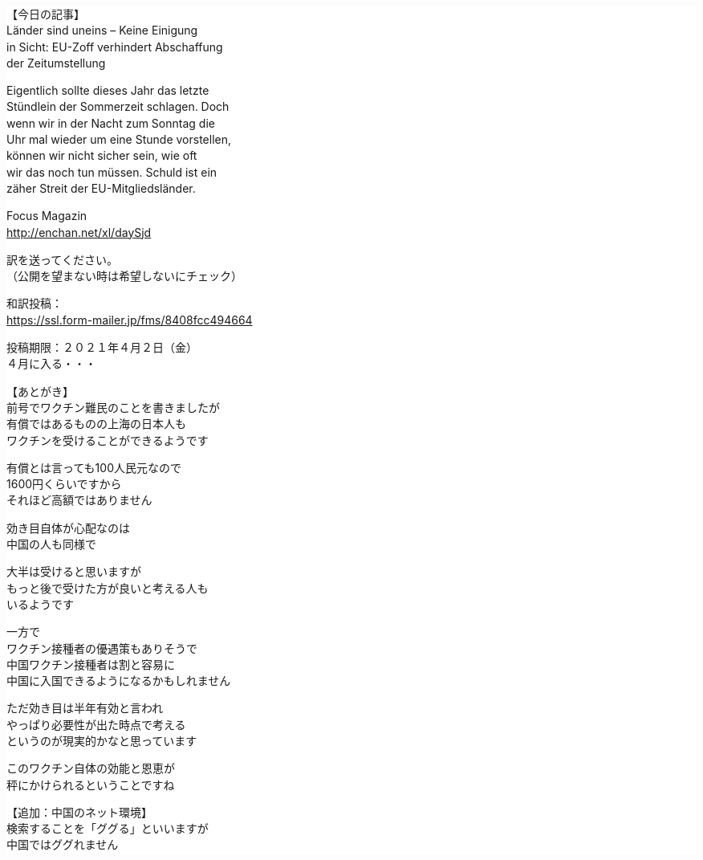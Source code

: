 【今日の記事】  
Länder sind uneins &#8211; Keine Einigung  
in Sicht: EU-Zoff verhindert Abschaffung  
der Zeitumstellung

Eigentlich sollte dieses Jahr das letzte  
Stündlein der Sommerzeit schlagen. Doch  
wenn wir in der Nacht zum Sonntag die  
Uhr mal wieder um eine Stunde vorstellen,  
können wir nicht sicher sein, wie oft  
wir das noch tun müssen. Schuld ist ein  
zäher Streit der EU-Mitgliedsländer.

Focus Magazin  
<http://enchan.net/xl/daySjd>

訳を送ってください。  
（公開を望まない時は希望しないにチェック）

和訳投稿：  
 <https://ssl.form-mailer.jp/fms/8408fcc494664>

投稿期限：２０２１年４月２日（金）  
４月に入る・・・

【あとがき】  
前号でワクチン難民のことを書きましたが  
有償ではあるものの上海の日本人も  
ワクチンを受けることができるようです

有償とは言っても100人民元なので  
1600円くらいですから  
それほど高額ではありません

効き目自体が心配なのは  
中国の人も同様で

大半は受けると思いますが  
もっと後で受けた方が良いと考える人も  
いるようです

一方で  
ワクチン接種者の優遇策もありそうで  
中国ワクチン接種者は割と容易に  
中国に入国できるようになるかもしれません

ただ効き目は半年有効と言われ  
やっぱり必要性が出た時点で考える  
というのが現実的かなと思っています

このワクチン自体の効能と恩恵が  
秤にかけられるということですね

【追加：中国のネット環境】  
検索することを「ググる」といいますが  
中国ではググれません
